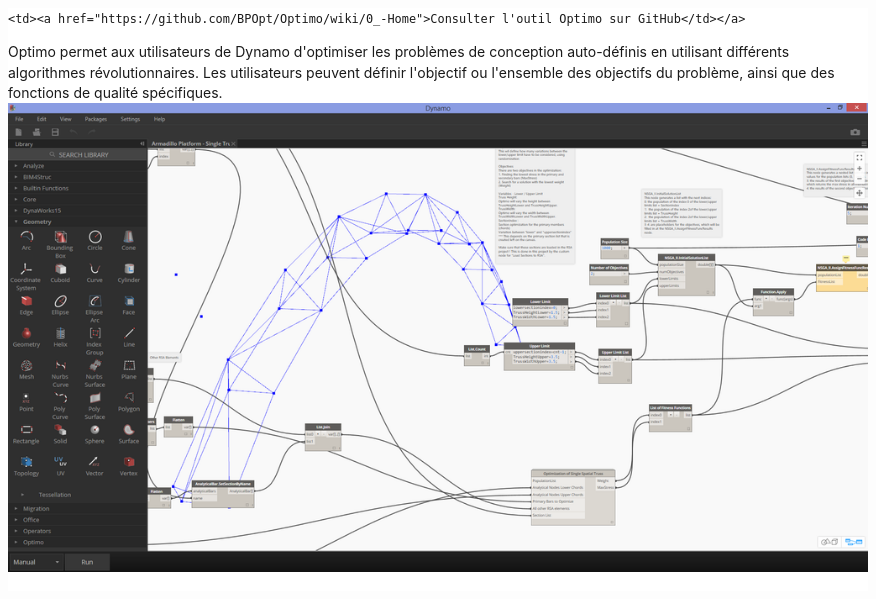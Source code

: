     <td><a href="https://github.com/BPOpt/Optimo/wiki/0_-Home">Consulter l'outil Optimo sur GitHub</td></a>
  </tr>
  <tr>
    <td colspan="2">Optimo permet aux utilisateurs de Dynamo d'optimiser les problèmes de conception auto-définis en utilisant différents algorithmes révolutionnaires. Les utilisateurs peuvent définir l'objectif ou l'ensemble des objectifs du problème, ainsi que des fonctions de qualité spécifiques. </td>
    <td><img src="images/A-4/Optimo_S.png"></img></td>
  </tr>
</table>

<table>
  <tr>